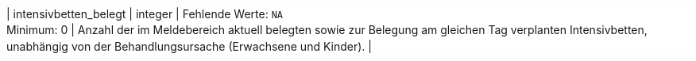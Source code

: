 | intensivbetten_belegt                | integer | Fehlende Werte: `NA`<br>Minimum: 0
| Anzahl der im Meldebereich aktuell belegten sowie zur Belegung am gleichen Tag verplanten Intensivbetten, unabhängig von der Behandlungsursache (Erwachsene und Kinder).                                                                                                                                                                                                                                                         |